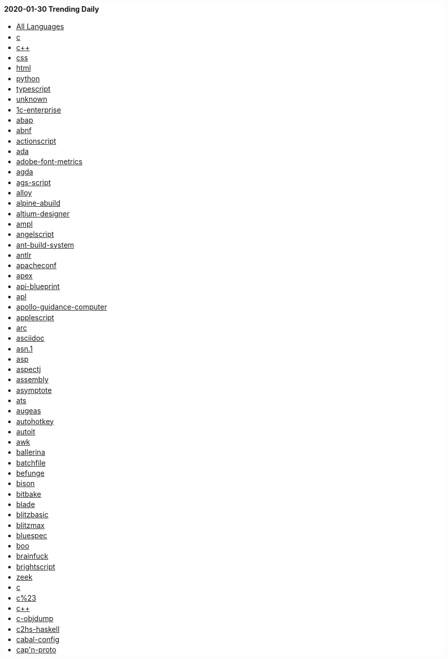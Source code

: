 

**2020-01-30 Trending Daily**

- [All Languages](#all-languages)
- [c](#c)
- [c++](#c)
- [css](#css)
- [html](#html)
- [python](#python)
- [typescript](#typescript)
- [unknown](#unknown)
- [1c-enterprise](#1c-enterprise)
- [abap](#abap)
- [abnf](#abnf)
- [actionscript](#actionscript)
- [ada](#ada)
- [adobe-font-metrics](#adobe-font-metrics)
- [agda](#agda)
- [ags-script](#ags-script)
- [alloy](#alloy)
- [alpine-abuild](#alpine-abuild)
- [altium-designer](#altium-designer)
- [ampl](#ampl)
- [angelscript](#angelscript)
- [ant-build-system](#ant-build-system)
- [antlr](#antlr)
- [apacheconf](#apacheconf)
- [apex](#apex)
- [api-blueprint](#api-blueprint)
- [apl](#apl)
- [apollo-guidance-computer](#apollo-guidance-computer)
- [applescript](#applescript)
- [arc](#arc)
- [asciidoc](#asciidoc)
- [asn.1](#asn1)
- [asp](#asp)
- [aspectj](#aspectj)
- [assembly](#assembly)
- [asymptote](#asymptote)
- [ats](#ats)
- [augeas](#augeas)
- [autohotkey](#autohotkey)
- [autoit](#autoit)
- [awk](#awk)
- [ballerina](#ballerina)
- [batchfile](#batchfile)
- [befunge](#befunge)
- [bison](#bison)
- [bitbake](#bitbake)
- [blade](#blade)
- [blitzbasic](#blitzbasic)
- [blitzmax](#blitzmax)
- [bluespec](#bluespec)
- [boo](#boo)
- [brainfuck](#brainfuck)
- [brightscript](#brightscript)
- [zeek](#zeek)
- [c](#c-1)
- [c%23](#c)
- [c++](#c-1)
- [c-objdump](#c-objdump)
- [c2hs-haskell](#c2hs-haskell)
- [cabal-config](#cabal-config)
- [cap'n-proto](#capn-proto)
